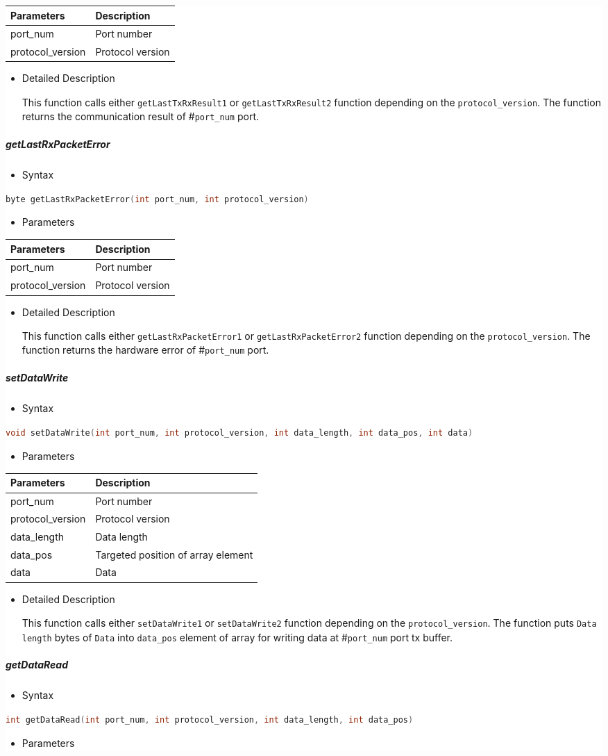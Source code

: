 | Parameters       | Description      |
|:-----------------|:-----------------|
| port_num         | Port number      |
| protocol_version | Protocol version |

- Detailed Description

   This function calls either `getLastTxRxResult1` or `getLastTxRxResult2` function depending on the `protocol_version`. The function returns the communication result of #`port_num` port.


##### getLastRxPacketError
- Syntax
```c
byte getLastRxPacketError(int port_num, int protocol_version)
```
- Parameters

| Parameters       | Description      |
|:-----------------|:-----------------|
| port_num         | Port number      |
| protocol_version | Protocol version |

- Detailed Description

   This function calls either `getLastRxPacketError1` or `getLastRxPacketError2` function depending on the `protocol_version`. The function returns the hardware error of #`port_num` port.

##### setDataWrite
- Syntax
```c
void setDataWrite(int port_num, int protocol_version, int data_length, int data_pos, int data)
```
- Parameters

| Parameters       | Description                        |
|:-----------------|:-----------------------------------|
| port_num         | Port number                        |
| protocol_version | Protocol version                   |
| data_length      | Data length                        |
| data_pos         | Targeted position of array element |
| data             | Data                               |

- Detailed Description

   This function calls either `setDataWrite1` or `setDataWrite2` function depending on the `protocol_version`. The function puts `Data length` bytes of `Data` into `data_pos` element of array for writing data at #`port_num` port tx buffer.


##### getDataRead
- Syntax
```c
int getDataRead(int port_num, int protocol_version, int data_length, int data_pos)
```
- Parameters
